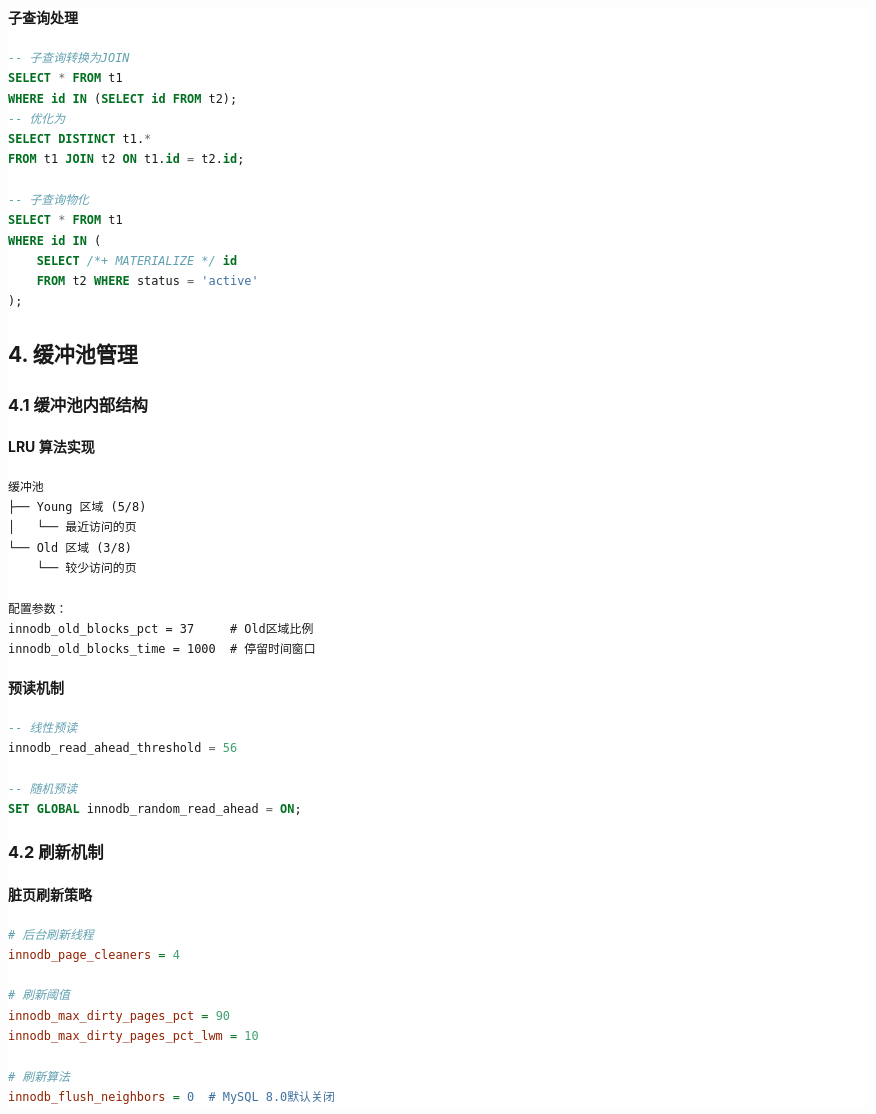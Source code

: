 #### 子查询处理

```sql
-- 子查询转换为JOIN
SELECT * FROM t1
WHERE id IN (SELECT id FROM t2);
-- 优化为
SELECT DISTINCT t1.*
FROM t1 JOIN t2 ON t1.id = t2.id;

-- 子查询物化
SELECT * FROM t1
WHERE id IN (
    SELECT /*+ MATERIALIZE */ id
    FROM t2 WHERE status = 'active'
);
```

## 4. 缓冲池管理

### 4.1 缓冲池内部结构

#### LRU 算法实现

```plaintext
缓冲池
├── Young 区域 (5/8)
│   └── 最近访问的页
└── Old 区域 (3/8)
    └── 较少访问的页

配置参数：
innodb_old_blocks_pct = 37     # Old区域比例
innodb_old_blocks_time = 1000  # 停留时间窗口
```

#### 预读机制

```sql
-- 线性预读
innodb_read_ahead_threshold = 56

-- 随机预读
SET GLOBAL innodb_random_read_ahead = ON;
```

### 4.2 刷新机制

#### 脏页刷新策略

```ini
# 后台刷新线程
innodb_page_cleaners = 4

# 刷新阈值
innodb_max_dirty_pages_pct = 90
innodb_max_dirty_pages_pct_lwm = 10

# 刷新算法
innodb_flush_neighbors = 0  # MySQL 8.0默认关闭
```
